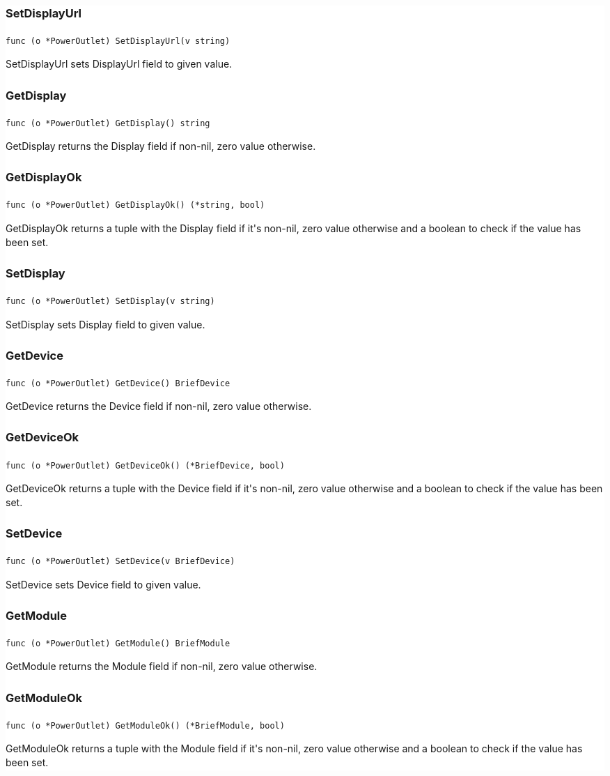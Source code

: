 ### SetDisplayUrl

`func (o *PowerOutlet) SetDisplayUrl(v string)`

SetDisplayUrl sets DisplayUrl field to given value.


### GetDisplay

`func (o *PowerOutlet) GetDisplay() string`

GetDisplay returns the Display field if non-nil, zero value otherwise.

### GetDisplayOk

`func (o *PowerOutlet) GetDisplayOk() (*string, bool)`

GetDisplayOk returns a tuple with the Display field if it's non-nil, zero value otherwise
and a boolean to check if the value has been set.

### SetDisplay

`func (o *PowerOutlet) SetDisplay(v string)`

SetDisplay sets Display field to given value.


### GetDevice

`func (o *PowerOutlet) GetDevice() BriefDevice`

GetDevice returns the Device field if non-nil, zero value otherwise.

### GetDeviceOk

`func (o *PowerOutlet) GetDeviceOk() (*BriefDevice, bool)`

GetDeviceOk returns a tuple with the Device field if it's non-nil, zero value otherwise
and a boolean to check if the value has been set.

### SetDevice

`func (o *PowerOutlet) SetDevice(v BriefDevice)`

SetDevice sets Device field to given value.


### GetModule

`func (o *PowerOutlet) GetModule() BriefModule`

GetModule returns the Module field if non-nil, zero value otherwise.

### GetModuleOk

`func (o *PowerOutlet) GetModuleOk() (*BriefModule, bool)`

GetModuleOk returns a tuple with the Module field if it's non-nil, zero value otherwise
and a boolean to check if the value has been set.
